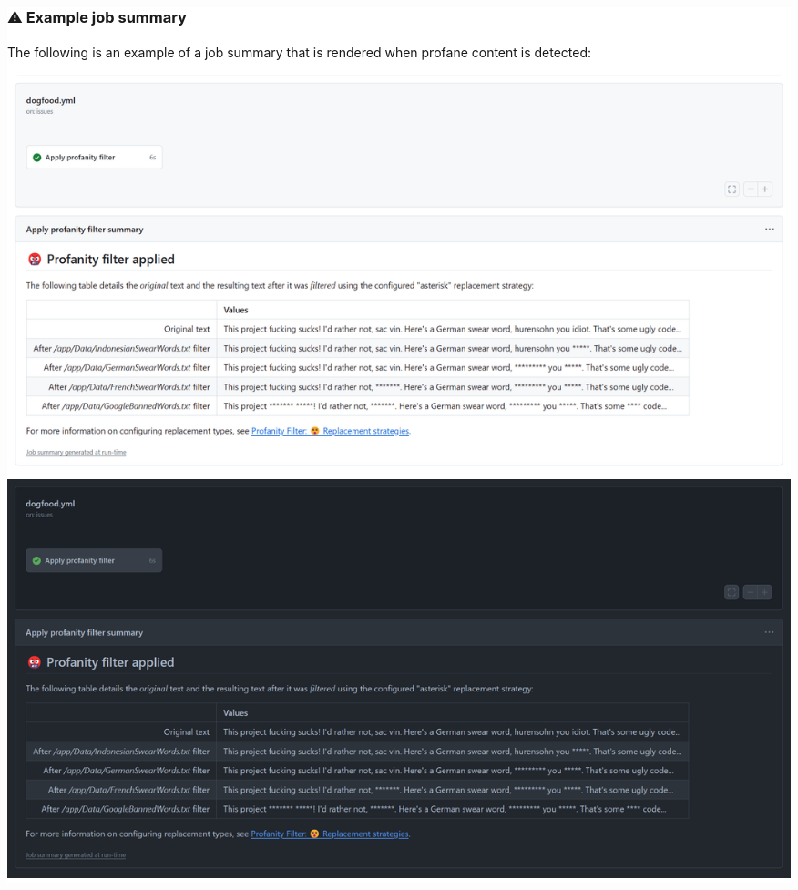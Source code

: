 ### ⚠️ Example job summary

The following is an example of a job summary that is rendered when profane content is detected:

![A screenshot of an example job summary, showing the application process of the profanity filter.](assets/job-summary-lght.png#gh-light-mode-only)
![A screenshot of an example job summary, showing the application process of the profanity filter.](assets/job-summary-dark.png#gh-dark-mode-only)

